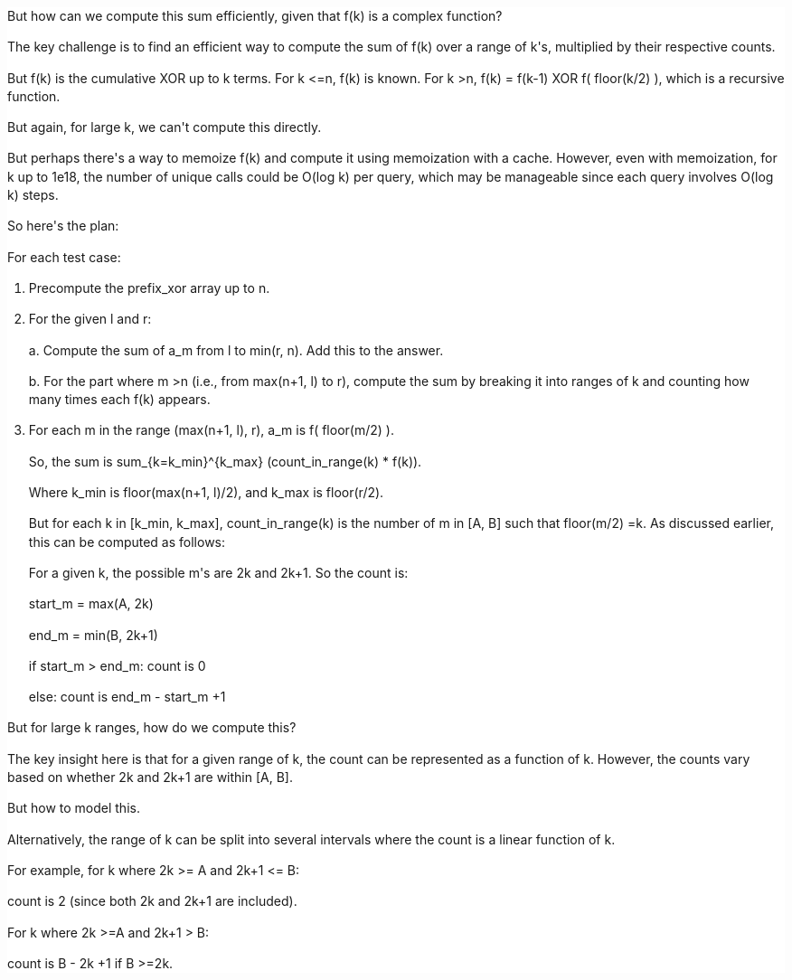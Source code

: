 But how can we compute this sum efficiently, given that f(k) is a complex function?

The key challenge is to find an efficient way to compute the sum of f(k) over a range of k's, multiplied by their respective counts.

But f(k) is the cumulative XOR up to k terms. For k <=n, f(k) is known. For k >n, f(k) = f(k-1) XOR f( floor(k/2) ), which is a recursive function.

But again, for large k, we can't compute this directly.

But perhaps there's a way to memoize f(k) and compute it using memoization with a cache. However, even with memoization, for k up to 1e18, the number of unique calls could be O(log k) per query, which may be manageable since each query involves O(log k) steps.

So here's the plan:

For each test case:

1. Precompute the prefix_xor array up to n.

2. For the given l and r:

   a. Compute the sum of a_m from l to min(r, n). Add this to the answer.

   b. For the part where m >n (i.e., from max(n+1, l) to r), compute the sum by breaking it into ranges of k and counting how many times each f(k) appears.

3. For each m in the range (max(n+1, l), r), a_m is f( floor(m/2) ).

   So, the sum is sum_{k=k_min}^{k_max} (count_in_range(k) * f(k)).

   Where k_min is floor(max(n+1, l)/2), and k_max is floor(r/2).

   But for each k in [k_min, k_max], count_in_range(k) is the number of m in [A, B] such that floor(m/2) =k. As discussed earlier, this can be computed as follows:

   For a given k, the possible m's are 2k and 2k+1. So the count is:

   start_m = max(A, 2k)

   end_m = min(B, 2k+1)

   if start_m > end_m: count is 0

   else: count is end_m - start_m +1

But for large k ranges, how do we compute this?

The key insight here is that for a given range of k, the count can be represented as a function of k. However, the counts vary based on whether 2k and 2k+1 are within [A, B].

But how to model this.

Alternatively, the range of k can be split into several intervals where the count is a linear function of k.

For example, for k where 2k >= A and 2k+1 <= B:

count is 2 (since both 2k and 2k+1 are included).

For k where 2k >=A and 2k+1 > B:

count is B - 2k +1 if B >=2k.
